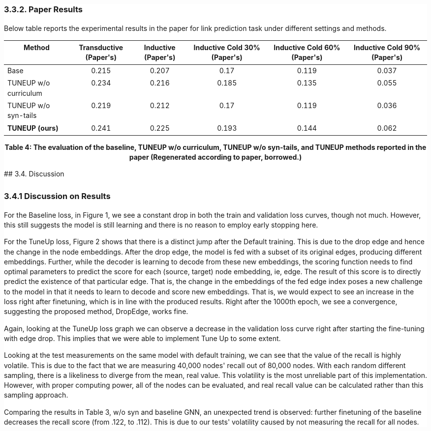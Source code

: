

### 3.3.2. Paper Results

Below table reports the experimental results in the paper for link prediction task under different settings and methods.


| Method                         | Transductive (Paper's) | Inductive (Paper's) | Inductive Cold 30%  (Paper's) | Inductive Cold 60% (Paper's) | Inductive Cold 90% (Paper's) |
| ------------------------------ | :----------: | :-------: | :----------------: | :----------------: | :----------------: |
| Base                           |   0.215    | 0.207  |   0.17       |   0.119        |    0.037        |
| TUNEUP w/o curriculum          |   0.234    | 0.216   |     0.185        |     0.135       |     0.055        |
| TUNEUP w/o syn-tails           |   0.219    | 0.212   |   0.17        |     0.119        |    0.036        |
| **TUNEUP (ours)**              |   0.241    | 0.225   |     0.193       |     0.144       |    0.062        |

<p align="center">
<b>Table 4: The evaluation of the baseline, TUNEUP w/o curriculum, TUNEUP w/o syn-tails, and TUNEUP methods reported in the paper (Regenerated according to paper, borrowed.)</b>
</p>



## 3.4. Discussion

### 3.4.1 Discussion on Results
For the Baseline loss, in Figure 1, we see a constant drop in both the train and validation loss curves, though not much. However, this still suggests the model is still learning and there is no reason to employ early stopping here. 

For the TuneUp loss, Figure 2 shows that there is a distinct jump after the Default training. This is due to the drop edge and hence the change in the node embeddings. After the drop edge, the model is fed with a subset of its original edges, producing different embeddings. Further, while the decoder is learning to decode from these new embeddings, the scoring function needs to find optimal parameters to predict the score for each (source, target) node embedding, ie, edge. The result of this score is to directly predict the existence of that particular edge. That is, the change in the embeddings of the fed edge index poses a new challenge to the model in that it needs to learn to decode and score new embeddings. That is, we would expect to see an increase in the loss right after finetuning, which is in line with the produced results. Right after the 1000th epoch, we see a convergence, suggesting the proposed method, DropEdge, works fine.

Again, looking at the TuneUp loss graph we can observe a decrease in the validation loss curve right after starting the fine-tuning with edge drop. This implies that we were able to implement Tune Up to some extent.

Looking at the test measurements on the same model with default training, we can see that the value of the recall is highly volatile. This is due to the fact that we are measuring 40,000 nodes' recall out of 80,000 nodes. With each random different sampling, there is a likeliness to diverge from the mean, real value. This volatility is the most unreliable part of this implementation. However, with proper computing power, all of the nodes can be evaluated, and real recall value can be calculated rather than this sampling approach.

Comparing the results in Table 3, w/o syn and baseline GNN, an unexpected trend is observed: further finetuning of the baseline decreases the recall score (from .122, to .112). This is due to our tests' volatility caused by not measuring the recall for all nodes.
